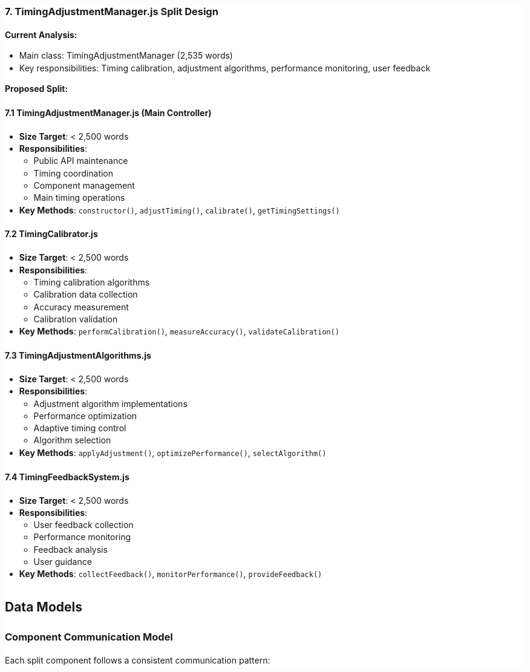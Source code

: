 ### 7. TimingAdjustmentManager.js Split Design

**Current Analysis:**
- Main class: TimingAdjustmentManager (2,535 words)
- Key responsibilities: Timing calibration, adjustment algorithms, performance monitoring, user feedback

**Proposed Split:**

#### 7.1 TimingAdjustmentManager.js (Main Controller)
- **Size Target**: < 2,500 words
- **Responsibilities**:
  - Public API maintenance
  - Timing coordination
  - Component management
  - Main timing operations
- **Key Methods**: `constructor()`, `adjustTiming()`, `calibrate()`, `getTimingSettings()`

#### 7.2 TimingCalibrator.js
- **Size Target**: < 2,500 words
- **Responsibilities**:
  - Timing calibration algorithms
  - Calibration data collection
  - Accuracy measurement
  - Calibration validation
- **Key Methods**: `performCalibration()`, `measureAccuracy()`, `validateCalibration()`

#### 7.3 TimingAdjustmentAlgorithms.js
- **Size Target**: < 2,500 words
- **Responsibilities**:
  - Adjustment algorithm implementations
  - Performance optimization
  - Adaptive timing control
  - Algorithm selection
- **Key Methods**: `applyAdjustment()`, `optimizePerformance()`, `selectAlgorithm()`

#### 7.4 TimingFeedbackSystem.js
- **Size Target**: < 2,500 words
- **Responsibilities**:
  - User feedback collection
  - Performance monitoring
  - Feedback analysis
  - User guidance
- **Key Methods**: `collectFeedback()`, `monitorPerformance()`, `provideFeedback()`

## Data Models

### Component Communication Model

Each split component follows a consistent communication pattern:
